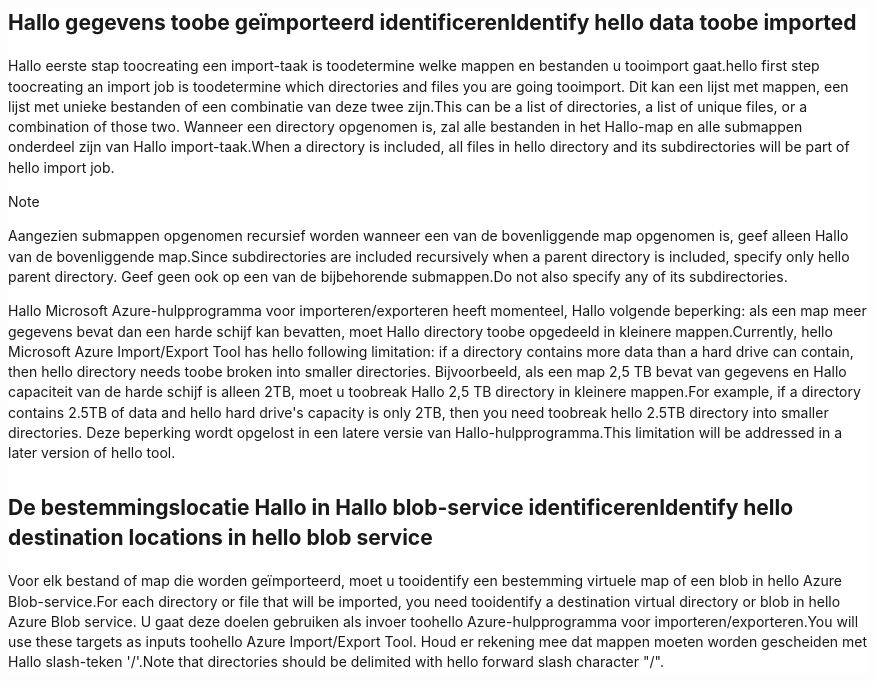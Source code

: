 ## <a name="identify-hello-data-toobe-imported"></a><span data-ttu-id="c08b8-110">Hallo gegevens toobe geïmporteerd identificeren</span><span class="sxs-lookup"><span data-stu-id="c08b8-110">Identify hello data toobe imported</span></span>
 <span data-ttu-id="c08b8-111">Hallo eerste stap toocreating een import-taak is toodetermine welke mappen en bestanden u tooimport gaat.</span><span class="sxs-lookup"><span data-stu-id="c08b8-111">hello first step toocreating an import job is toodetermine which directories and files you are going tooimport.</span></span> <span data-ttu-id="c08b8-112">Dit kan een lijst met mappen, een lijst met unieke bestanden of een combinatie van deze twee zijn.</span><span class="sxs-lookup"><span data-stu-id="c08b8-112">This can be a list of directories, a list of unique files, or a combination of those two.</span></span> <span data-ttu-id="c08b8-113">Wanneer een directory opgenomen is, zal alle bestanden in het Hallo-map en alle submappen onderdeel zijn van Hallo import-taak.</span><span class="sxs-lookup"><span data-stu-id="c08b8-113">When a directory is included, all files in hello directory and its subdirectories will be part of hello import job.</span></span>

> [!NOTE]
>  <span data-ttu-id="c08b8-114">Aangezien submappen opgenomen recursief worden wanneer een van de bovenliggende map opgenomen is, geef alleen Hallo van de bovenliggende map.</span><span class="sxs-lookup"><span data-stu-id="c08b8-114">Since subdirectories are included recursively when a parent directory is included, specify only hello parent directory.</span></span> <span data-ttu-id="c08b8-115">Geef geen ook op een van de bijbehorende submappen.</span><span class="sxs-lookup"><span data-stu-id="c08b8-115">Do not also specify any of its subdirectories.</span></span>
>
>  <span data-ttu-id="c08b8-116">Hallo Microsoft Azure-hulpprogramma voor importeren/exporteren heeft momenteel, Hallo volgende beperking: als een map meer gegevens bevat dan een harde schijf kan bevatten, moet Hallo directory toobe opgedeeld in kleinere mappen.</span><span class="sxs-lookup"><span data-stu-id="c08b8-116">Currently, hello Microsoft Azure Import/Export Tool has hello following limitation: if a directory contains more data than a hard drive can contain, then hello directory needs toobe broken into smaller directories.</span></span> <span data-ttu-id="c08b8-117">Bijvoorbeeld, als een map 2,5 TB bevat van gegevens en Hallo capaciteit van de harde schijf is alleen 2TB, moet u toobreak Hallo 2,5 TB directory in kleinere mappen.</span><span class="sxs-lookup"><span data-stu-id="c08b8-117">For example, if a directory contains 2.5TB of data and hello hard drive's capacity is only 2TB, then you need toobreak hello 2.5TB directory into smaller directories.</span></span> <span data-ttu-id="c08b8-118">Deze beperking wordt opgelost in een latere versie van Hallo-hulpprogramma.</span><span class="sxs-lookup"><span data-stu-id="c08b8-118">This limitation will be addressed in a later version of hello tool.</span></span>

## <a name="identify-hello-destination-locations-in-hello-blob-service"></a><span data-ttu-id="c08b8-119">De bestemmingslocatie Hallo in Hallo blob-service identificeren</span><span class="sxs-lookup"><span data-stu-id="c08b8-119">Identify hello destination locations in hello blob service</span></span>
 <span data-ttu-id="c08b8-120">Voor elk bestand of map die worden geïmporteerd, moet u tooidentify een bestemming virtuele map of een blob in hello Azure Blob-service.</span><span class="sxs-lookup"><span data-stu-id="c08b8-120">For each directory or file that will be imported, you need tooidentify a destination virtual directory or blob in hello Azure Blob service.</span></span> <span data-ttu-id="c08b8-121">U gaat deze doelen gebruiken als invoer toohello Azure-hulpprogramma voor importeren/exporteren.</span><span class="sxs-lookup"><span data-stu-id="c08b8-121">You will use these targets as inputs toohello Azure Import/Export Tool.</span></span> <span data-ttu-id="c08b8-122">Houd er rekening mee dat mappen moeten worden gescheiden met Hallo slash-teken '/'.</span><span class="sxs-lookup"><span data-stu-id="c08b8-122">Note that directories should be delimited with hello forward slash character "/".</span></span>
